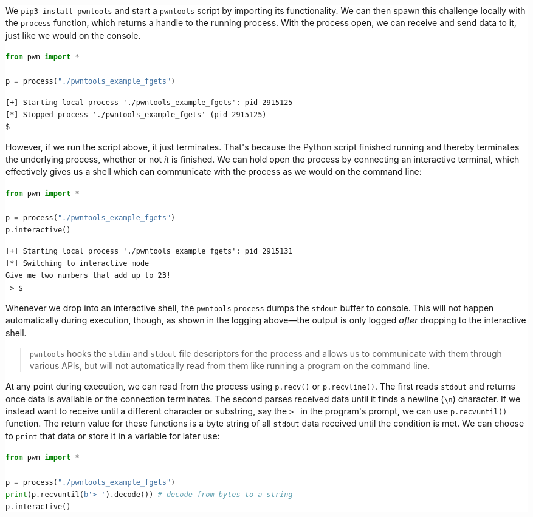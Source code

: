 We `pip3 install pwntools` and start a `pwntools` script by importing its functionality. We can then spawn this challenge locally with the `process` function, which returns a handle to the running process. With the process open, we can receive and send data to it, just like we would on the console.

```python
from pwn import *

p = process("./pwntools_example_fgets")
```

```console
[+] Starting local process './pwntools_example_fgets': pid 2915125
[*] Stopped process './pwntools_example_fgets' (pid 2915125)
$ 
```

However, if we run the script above, it just terminates. That's because the Python script finished running and thereby terminates the underlying process, whether or not _it_ is finished. We can hold open the process by connecting an interactive terminal, which effectively gives us a shell which can communicate with the process as we would on the command line:

```python
from pwn import *

p = process("./pwntools_example_fgets")
p.interactive()
```

```
[+] Starting local process './pwntools_example_fgets': pid 2915131
[*] Switching to interactive mode
Give me two numbers that add up to 23!
 > $  
```

Whenever we drop into an interactive shell, the `pwntools` `process` dumps the `stdout` buffer to console. This will not happen automatically during execution, though, as shown in the logging above—the output is only logged _after_ dropping to the interactive shell. 

> `pwntools` hooks the `stdin` and `stdout` file descriptors for the process and allows us to communicate with them through various APIs, but will not automatically read from them like running a program on the command line.

At any point during execution, we can read from the process using `p.recv()` or `p.recvline()`. The first reads `stdout` and returns once data is available or the connection terminates. The second parses received data until it finds a newline (`\n`) character. If we instead want to receive until a different character or substring, say the `> ` in the program's prompt, we can use `p.recvuntil()` function. The return value for these functions is a byte string of all `stdout` data received until the condition is met. We can choose to `print` that data or store it in a variable for later use:

```python
from pwn import *

p = process("./pwntools_example_fgets")
print(p.recvuntil(b'> ').decode()) # decode from bytes to a string
p.interactive()
```
